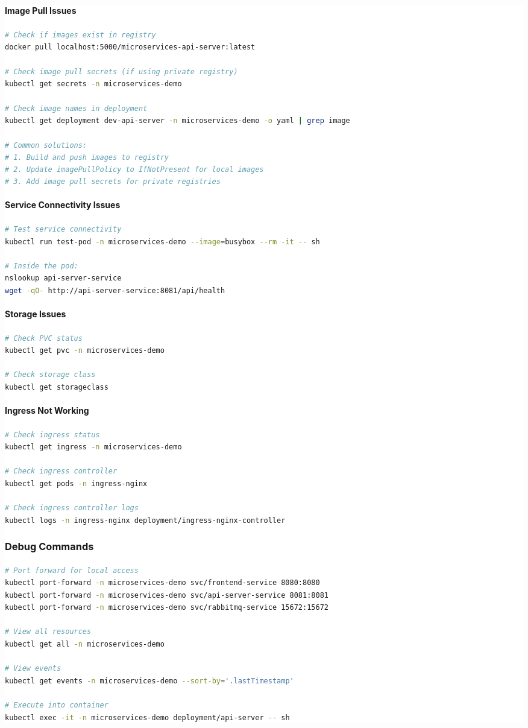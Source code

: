 #### Image Pull Issues
```bash
# Check if images exist in registry
docker pull localhost:5000/microservices-api-server:latest

# Check image pull secrets (if using private registry)
kubectl get secrets -n microservices-demo

# Check image names in deployment
kubectl get deployment dev-api-server -n microservices-demo -o yaml | grep image

# Common solutions:
# 1. Build and push images to registry
# 2. Update imagePullPolicy to IfNotPresent for local images
# 3. Add image pull secrets for private registries
```

#### Service Connectivity Issues
```bash
# Test service connectivity
kubectl run test-pod -n microservices-demo --image=busybox --rm -it -- sh

# Inside the pod:
nslookup api-server-service
wget -qO- http://api-server-service:8081/api/health
```

#### Storage Issues
```bash
# Check PVC status
kubectl get pvc -n microservices-demo

# Check storage class
kubectl get storageclass
```

#### Ingress Not Working
```bash
# Check ingress status
kubectl get ingress -n microservices-demo

# Check ingress controller
kubectl get pods -n ingress-nginx

# Check ingress controller logs
kubectl logs -n ingress-nginx deployment/ingress-nginx-controller
```

### Debug Commands

```bash
# Port forward for local access
kubectl port-forward -n microservices-demo svc/frontend-service 8080:8080
kubectl port-forward -n microservices-demo svc/api-server-service 8081:8081
kubectl port-forward -n microservices-demo svc/rabbitmq-service 15672:15672

# View all resources
kubectl get all -n microservices-demo

# View events
kubectl get events -n microservices-demo --sort-by='.lastTimestamp'

# Execute into container
kubectl exec -it -n microservices-demo deployment/api-server -- sh
```
